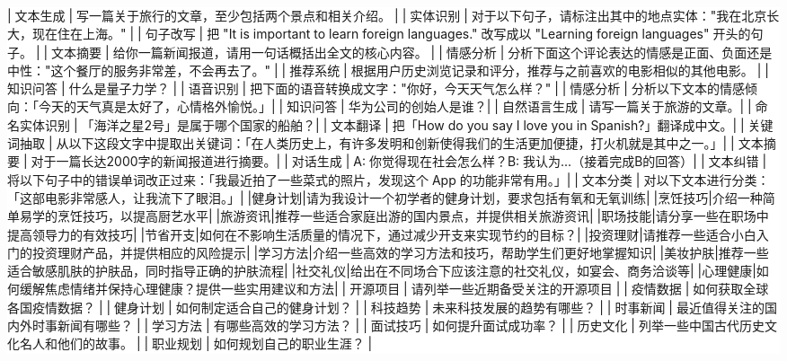 | 文本生成    | 写一篇关于旅行的文章，至少包括两个景点和相关介绍。        |
| 实体识别    | 对于以下句子，请标注出其中的地点实体："我在北京长大，现在住在上海。"                  |
| 句子改写    | 把 "It is important to learn foreign languages." 改写成以 "Learning foreign languages" 开头的句子。                    |
| 文本摘要    | 给你一篇新闻报道，请用一句话概括出全文的核心内容。                 |
| 情感分析    | 分析下面这个评论表达的情感是正面、负面还是中性："这个餐厅的服务非常差，不会再去了。"                |
| 推荐系统    | 根据用户历史浏览记录和评分，推荐与之前喜欢的电影相似的其他电影。                         |
| 知识问答    | 什么是量子力学？                                                                             |
| 语音识别    | 把下面的语音转换成文字："你好，今天天气怎么样？"                                  |
| 情感分析 | 分析以下文本的情感倾向：「今天的天气真是太好了，心情格外愉悦。」|
| 知识问答 | 华为公司的创始人是谁？|
| 自然语言生成 | 请写一篇关于旅游的文章。|
| 命名实体识别 | 「海洋之星2号」是属于哪个国家的船舶？|
| 文本翻译 | 把「How do you say I love you in Spanish?」翻译成中文。|
| 关键词抽取 | 从以下这段文字中提取出关键词：「在人类历史上，有许多发明和创新使得我们的生活更加便捷，打火机就是其中之一。」|
| 文本摘要 | 对于一篇长达2000字的新闻报道进行摘要。|
| 对话生成 | A: 你觉得现在社会怎么样？B: 我认为...（接着完成B的回答）|
| 文本纠错 | 将以下句子中的错误单词改正过来：「我最近拍了一些菜式的照片，发现这个 App 的功能非常有用。」|
| 文本分类 | 对以下文本进行分类：「这部电影非常感人，让我流下了眼泪。」|
|健身计划|请为我设计一个初学者的健身计划，要求包括有氧和无氧训练|
|烹饪技巧|介绍一种简单易学的烹饪技巧，以提高厨艺水平|
|旅游资讯|推荐一些适合家庭出游的国内景点，并提供相关旅游资讯|
|职场技能|请分享一些在职场中提高领导力的有效技巧|
|节省开支|如何在不影响生活质量的情况下，通过减少开支来实现节约的目标？|
|投资理财|请推荐一些适合小白入门的投资理财产品，并提供相应的风险提示|
|学习方法|介绍一些高效的学习方法和技巧，帮助学生们更好地掌握知识|
|美妆护肤|推荐一些适合敏感肌肤的护肤品，同时指导正确的护肤流程|
|社交礼仪|给出在不同场合下应该注意的社交礼仪，如宴会、商务洽谈等|
|心理健康|如何缓解焦虑情绪并保持心理健康？提供一些实用建议和方法|
| 开源项目 | 请列举一些近期备受关注的开源项目 |
| 疫情数据 | 如何获取全球各国疫情数据？ |
| 健身计划 | 如何制定适合自己的健身计划？ |
| 科技趋势 | 未来科技发展的趋势有哪些？ |
| 时事新闻 | 最近值得关注的国内外时事新闻有哪些？ |
| 学习方法 | 有哪些高效的学习方法？ |
| 面试技巧 | 如何提升面试成功率？ |
| 历史文化 | 列举一些中国古代历史文化名人和他们的故事。 |
| 职业规划 | 如何规划自己的职业生涯？ |
